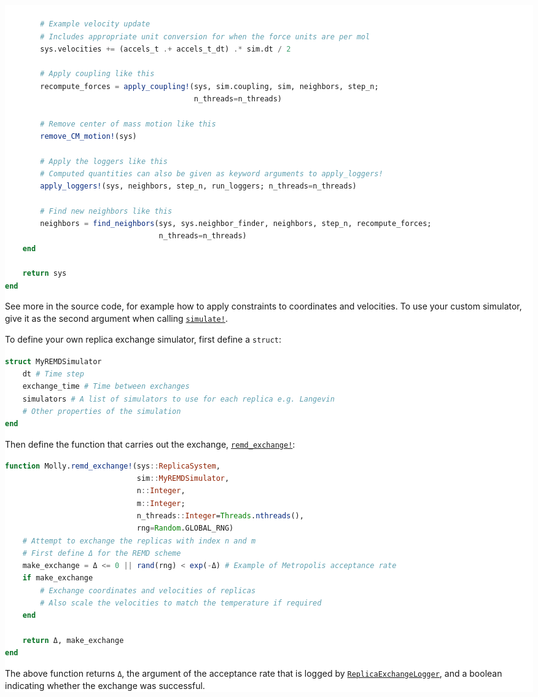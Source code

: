 ```julia

        # Example velocity update
        # Includes appropriate unit conversion for when the force units are per mol
        sys.velocities += (accels_t .+ accels_t_dt) .* sim.dt / 2

        # Apply coupling like this
        recompute_forces = apply_coupling!(sys, sim.coupling, sim, neighbors, step_n;
                                           n_threads=n_threads)

        # Remove center of mass motion like this
        remove_CM_motion!(sys)

        # Apply the loggers like this
        # Computed quantities can also be given as keyword arguments to apply_loggers!
        apply_loggers!(sys, neighbors, step_n, run_loggers; n_threads=n_threads)

        # Find new neighbors like this
        neighbors = find_neighbors(sys, sys.neighbor_finder, neighbors, step_n, recompute_forces;
                                   n_threads=n_threads)
    end

    return sys
end
```
See more in the source code, for example how to apply constraints to coordinates and velocities.
To use your custom simulator, give it as the second argument when calling [`simulate!`](@ref).

To define your own replica exchange simulator, first define a `struct`:
```julia
struct MyREMDSimulator
    dt # Time step
    exchange_time # Time between exchanges
    simulators # A list of simulators to use for each replica e.g. Langevin
    # Other properties of the simulation
end
```
Then define the function that carries out the exchange, [`remd_exchange!`](@ref):
```julia
function Molly.remd_exchange!(sys::ReplicaSystem,
                              sim::MyREMDSimulator,
                              n::Integer,
                              m::Integer;
                              n_threads::Integer=Threads.nthreads(),
                              rng=Random.GLOBAL_RNG)
    # Attempt to exchange the replicas with index n and m
    # First define Δ for the REMD scheme
    make_exchange = Δ <= 0 || rand(rng) < exp(-Δ) # Example of Metropolis acceptance rate
    if make_exchange
        # Exchange coordinates and velocities of replicas
        # Also scale the velocities to match the temperature if required
    end

    return Δ, make_exchange
end
```
The above function returns `Δ`, the argument of the acceptance rate that is logged by [`ReplicaExchangeLogger`](@ref), and a boolean indicating whether the exchange was successful.
